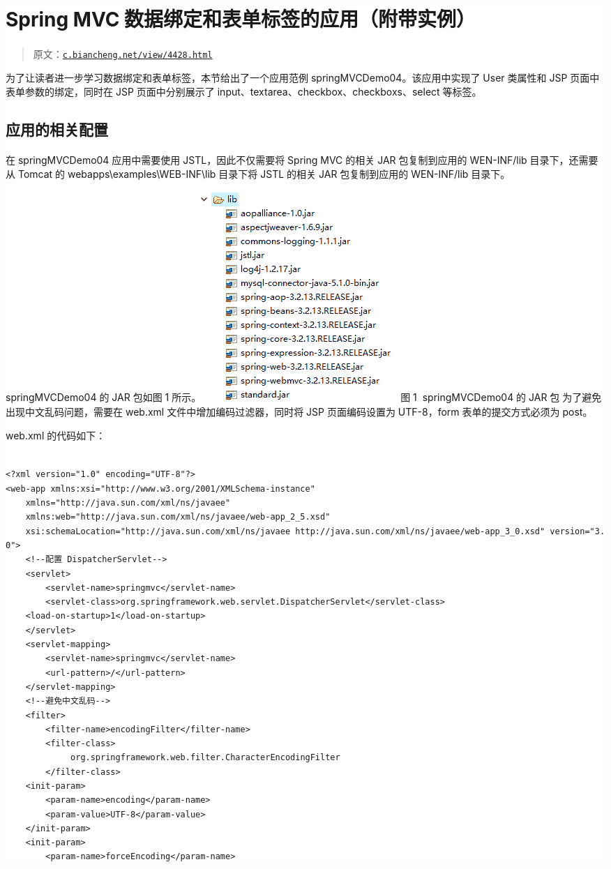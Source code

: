# Spring MVC 数据绑定和表单标签的应用（附带实例）

> 原文：[`c.biancheng.net/view/4428.html`](http://c.biancheng.net/view/4428.html)

为了让读者进一步学习数据绑定和表单标签，本节给出了一个应用范例 springMVCDemo04。该应用中实现了 User 类属性和 JSP 页面中表单参数的绑定，同时在 JSP 页面中分别展示了 input、textarea、checkbox、checkboxs、select 等标签。

## 应用的相关配置

在 springMVCDemo04 应用中需要使用 JSTL，因此不仅需要将 Spring MVC 的相关 JAR 包复制到应用的 WEN-INF/lib 目录下，还需要从 Tomcat 的 webapps\examples\WEB-INF\lib 目录下将 JSTL 的相关 JAR 包复制到应用的 WEN-INF/lib 目录下。

springMVCDemo04 的 JAR 包如图 1 所示。![springMVCDemo04 的 JAR 包](img/34533303b77ff3d49c047f96bdb1ade8.png)
图 1  springMVCDemo04 的 JAR 包
为了避免出现中文乱码问题，需要在 web.xml 文件中增加编码过滤器，同时将 JSP 页面编码设置为 UTF-8，form 表单的提交方式必须为 post。

web.xml 的代码如下：

```

<?xml version="1.0" encoding="UTF-8"?>
<web-app xmlns:xsi="http://www.w3.org/2001/XMLSchema-instance" 
    xmlns="http://java.sun.com/xml/ns/javaee" 
    xmlns:web="http://java.sun.com/xml/ns/javaee/web-app_2_5.xsd" 
    xsi:schemaLocation="http://java.sun.com/xml/ns/javaee http://java.sun.com/xml/ns/javaee/web-app_3_0.xsd" version="3.0">
    <!--配置 DispatcherServlet-->
    <servlet>
        <servlet-name>springmvc</servlet-name>
        <servlet-class>org.springframework.web.servlet.DispatcherServlet</servlet-class>
    <load-on-startup>1</load-on-startup>
    </servlet>
    <servlet-mapping>
        <servlet-name>springmvc</servlet-name>
        <url-pattern>/</url-pattern>
    </servlet-mapping>
    <!--避免中文乱码-->
    <filter>
        <filter-name>encodingFilter</filter-name>
        <filter-class>
             org.springframework.web.filter.CharacterEncodingFilter
        </filter-class>
    <init-param>
        <param-name>encoding</param-name>
        <param-value>UTF-8</param-value>
    </init-param>
    <init-param>
        <param-name>forceEncoding</param-name>
```